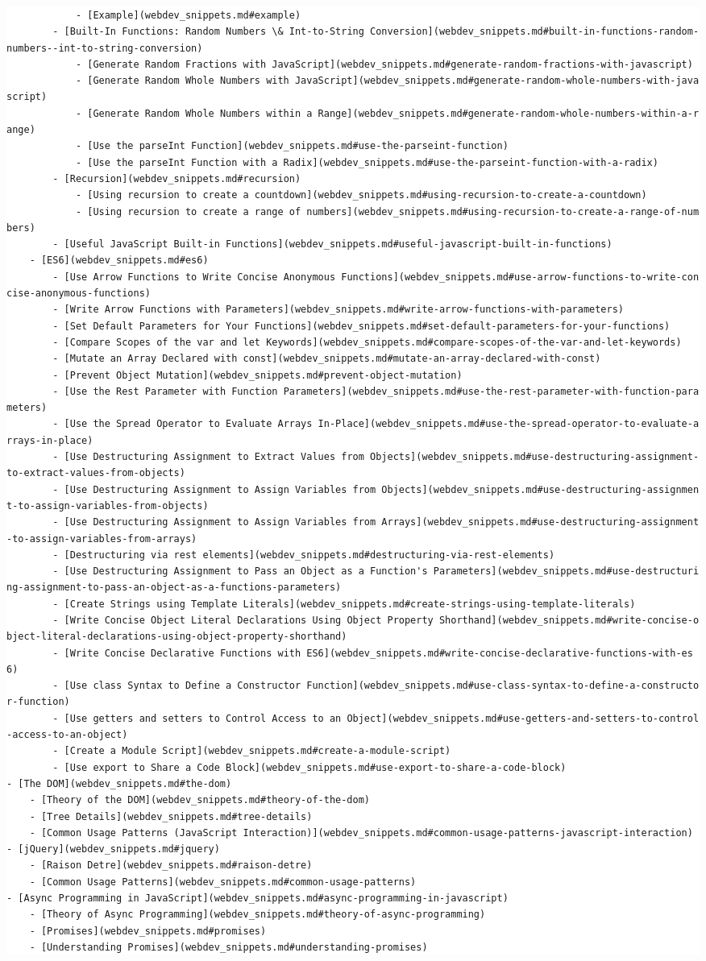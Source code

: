 				- [Example](webdev_snippets.md#example)
			- [Built-In Functions: Random Numbers \& Int-to-String Conversion](webdev_snippets.md#built-in-functions-random-numbers--int-to-string-conversion)
				- [Generate Random Fractions with JavaScript](webdev_snippets.md#generate-random-fractions-with-javascript)
				- [Generate Random Whole Numbers with JavaScript](webdev_snippets.md#generate-random-whole-numbers-with-javascript)
				- [Generate Random Whole Numbers within a Range](webdev_snippets.md#generate-random-whole-numbers-within-a-range)
				- [Use the parseInt Function](webdev_snippets.md#use-the-parseint-function)
				- [Use the parseInt Function with a Radix](webdev_snippets.md#use-the-parseint-function-with-a-radix)
			- [Recursion](webdev_snippets.md#recursion)
				- [Using recursion to create a countdown](webdev_snippets.md#using-recursion-to-create-a-countdown)
				- [Using recursion to create a range of numbers](webdev_snippets.md#using-recursion-to-create-a-range-of-numbers)
			- [Useful JavaScript Built-in Functions](webdev_snippets.md#useful-javascript-built-in-functions)
		- [ES6](webdev_snippets.md#es6)
			- [Use Arrow Functions to Write Concise Anonymous Functions](webdev_snippets.md#use-arrow-functions-to-write-concise-anonymous-functions)
			- [Write Arrow Functions with Parameters](webdev_snippets.md#write-arrow-functions-with-parameters)
			- [Set Default Parameters for Your Functions](webdev_snippets.md#set-default-parameters-for-your-functions)
			- [Compare Scopes of the var and let Keywords](webdev_snippets.md#compare-scopes-of-the-var-and-let-keywords)
			- [Mutate an Array Declared with const](webdev_snippets.md#mutate-an-array-declared-with-const)
			- [Prevent Object Mutation](webdev_snippets.md#prevent-object-mutation)
			- [Use the Rest Parameter with Function Parameters](webdev_snippets.md#use-the-rest-parameter-with-function-parameters)
			- [Use the Spread Operator to Evaluate Arrays In-Place](webdev_snippets.md#use-the-spread-operator-to-evaluate-arrays-in-place)
			- [Use Destructuring Assignment to Extract Values from Objects](webdev_snippets.md#use-destructuring-assignment-to-extract-values-from-objects)
			- [Use Destructuring Assignment to Assign Variables from Objects](webdev_snippets.md#use-destructuring-assignment-to-assign-variables-from-objects)
			- [Use Destructuring Assignment to Assign Variables from Arrays](webdev_snippets.md#use-destructuring-assignment-to-assign-variables-from-arrays)
			- [Destructuring via rest elements](webdev_snippets.md#destructuring-via-rest-elements)
			- [Use Destructuring Assignment to Pass an Object as a Function's Parameters](webdev_snippets.md#use-destructuring-assignment-to-pass-an-object-as-a-functions-parameters)
			- [Create Strings using Template Literals](webdev_snippets.md#create-strings-using-template-literals)
			- [Write Concise Object Literal Declarations Using Object Property Shorthand](webdev_snippets.md#write-concise-object-literal-declarations-using-object-property-shorthand)
			- [Write Concise Declarative Functions with ES6](webdev_snippets.md#write-concise-declarative-functions-with-es6)
			- [Use class Syntax to Define a Constructor Function](webdev_snippets.md#use-class-syntax-to-define-a-constructor-function)
			- [Use getters and setters to Control Access to an Object](webdev_snippets.md#use-getters-and-setters-to-control-access-to-an-object)
			- [Create a Module Script](webdev_snippets.md#create-a-module-script)
			- [Use export to Share a Code Block](webdev_snippets.md#use-export-to-share-a-code-block)
	- [The DOM](webdev_snippets.md#the-dom)
    	- [Theory of the DOM](webdev_snippets.md#theory-of-the-dom)
    	- [Tree Details](webdev_snippets.md#tree-details)
    	- [Common Usage Patterns (JavaScript Interaction)](webdev_snippets.md#common-usage-patterns-javascript-interaction)
	- [jQuery](webdev_snippets.md#jquery)
		- [Raison Detre](webdev_snippets.md#raison-detre)
		- [Common Usage Patterns](webdev_snippets.md#common-usage-patterns)
	- [Async Programming in JavaScript](webdev_snippets.md#async-programming-in-javascript)
		- [Theory of Async Programming](webdev_snippets.md#theory-of-async-programming)
		- [Promises](webdev_snippets.md#promises)
		- [Understanding Promises](webdev_snippets.md#understanding-promises)